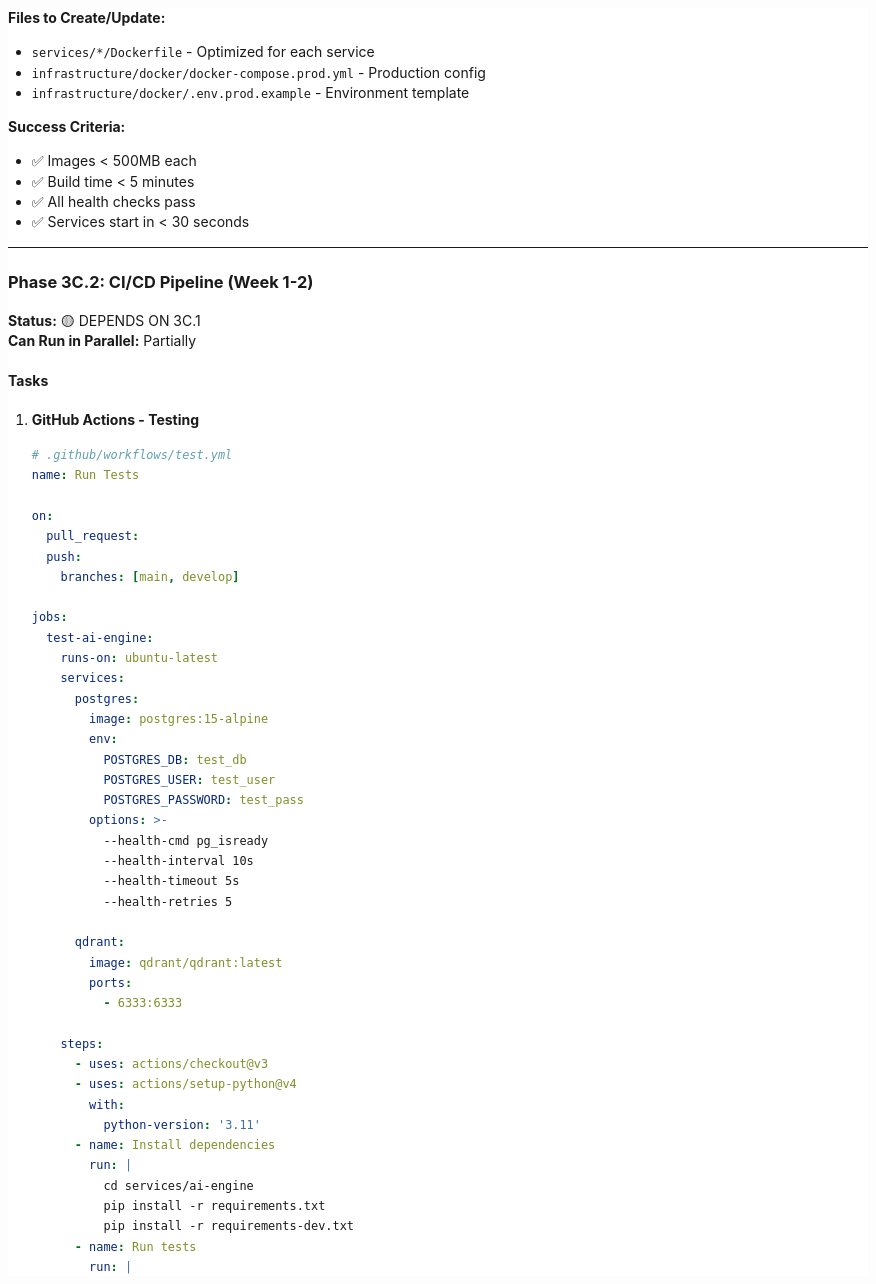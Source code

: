 **Files to Create/Update:**

- `services/*/Dockerfile` - Optimized for each service
- `infrastructure/docker/docker-compose.prod.yml` - Production config
- `infrastructure/docker/.env.prod.example` - Environment template

**Success Criteria:**

- ✅ Images < 500MB each
- ✅ Build time < 5 minutes
- ✅ All health checks pass
- ✅ Services start in < 30 seconds

---

### Phase 3C.2: CI/CD Pipeline (Week 1-2)

**Status:** 🟡 DEPENDS ON 3C.1  
**Can Run in Parallel:** Partially

#### Tasks

1. **GitHub Actions - Testing**

   ```yaml
   # .github/workflows/test.yml
   name: Run Tests

   on:
     pull_request:
     push:
       branches: [main, develop]

   jobs:
     test-ai-engine:
       runs-on: ubuntu-latest
       services:
         postgres:
           image: postgres:15-alpine
           env:
             POSTGRES_DB: test_db
             POSTGRES_USER: test_user
             POSTGRES_PASSWORD: test_pass
           options: >-
             --health-cmd pg_isready
             --health-interval 10s
             --health-timeout 5s
             --health-retries 5

         qdrant:
           image: qdrant/qdrant:latest
           ports:
             - 6333:6333

       steps:
         - uses: actions/checkout@v3
         - uses: actions/setup-python@v4
           with:
             python-version: '3.11'
         - name: Install dependencies
           run: |
             cd services/ai-engine
             pip install -r requirements.txt
             pip install -r requirements-dev.txt
         - name: Run tests
           run: |
   ```